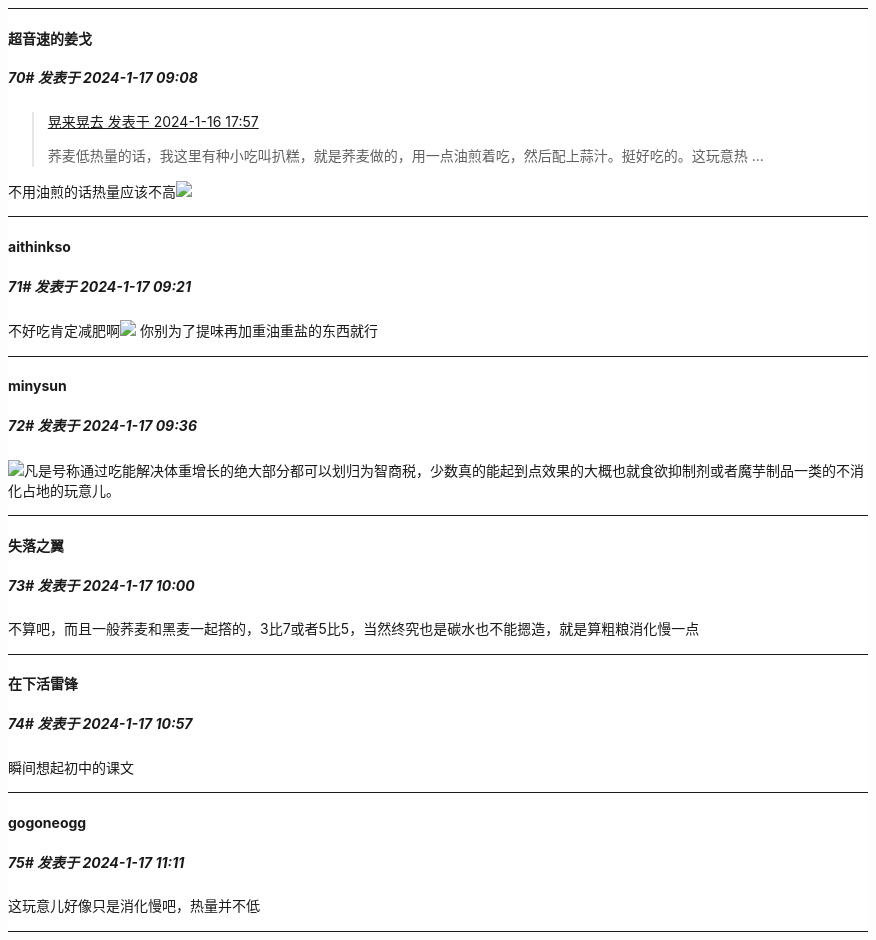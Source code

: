 
*****

####  超音速的姜戈  
##### 70#       发表于 2024-1-17 09:08

<blockquote><a href="httphttps://bbs.saraba1st.com/2b/forum.php?mod=redirect&amp;goto=findpost&amp;pid=63668355&amp;ptid=2168240" target="_blank">晃来晃去 发表于 2024-1-16 17:57</a>

荞麦低热量的话，我这里有种小吃叫扒糕，就是荞麦做的，用一点油煎着吃，然后配上蒜汁。挺好吃的。这玩意热 ...</blockquote>
不用油煎的话热量应该不高<img src="https://static.saraba1st.com/image/smiley/face2017/054.png" referrerpolicy="no-referrer">


*****

####  aithinkso  
##### 71#       发表于 2024-1-17 09:21

不好吃肯定减肥啊<img src="https://static.saraba1st.com/image/smiley/face2017/067.png" referrerpolicy="no-referrer">
你别为了提味再加重油重盐的东西就行


*****

####  minysun  
##### 72#       发表于 2024-1-17 09:36

<img src="https://static.saraba1st.com/image/smiley/face2017/067.png" referrerpolicy="no-referrer">凡是号称通过吃能解决体重增长的绝大部分都可以划归为智商税，少数真的能起到点效果的大概也就食欲抑制剂或者魔芋制品一类的不消化占地的玩意儿。


*****

####  失落之翼  
##### 73#       发表于 2024-1-17 10:00

不算吧，而且一般荞麦和黑麦一起撘的，3比7或者5比5，当然终究也是碳水也不能摁造，就是算粗粮消化慢一点


*****

####  在下活雷锋  
##### 74#       发表于 2024-1-17 10:57

瞬间想起初中的课文


*****

####  gogoneogg  
##### 75#       发表于 2024-1-17 11:11

这玩意儿好像只是消化慢吧，热量并不低


*****
